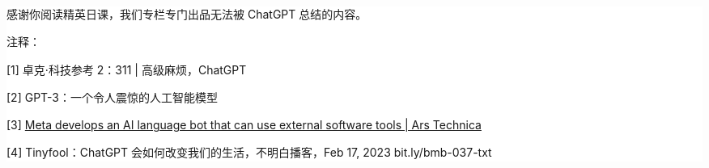 感谢你阅读精英日课，我们专栏专门出品无法被 ChatGPT 总结的内容。

注释：

[1] 卓克·科技参考 2：311 | 高级麻烦，ChatGPT

[2] GPT-3：一个令人震惊的人工智能模型

[3] [Meta develops an AI language bot that can use external software tools | Ars Technica](https://arstechnica.com/information-technology/2023/02/meta-develops-an-ai-language-bot-that-can-use-external-software-tools/)

[4] Tinyfool：ChatGPT 会如何改变我们的生活，不明白播客，Feb 17, 2023 bit.ly/bmb-037-txt